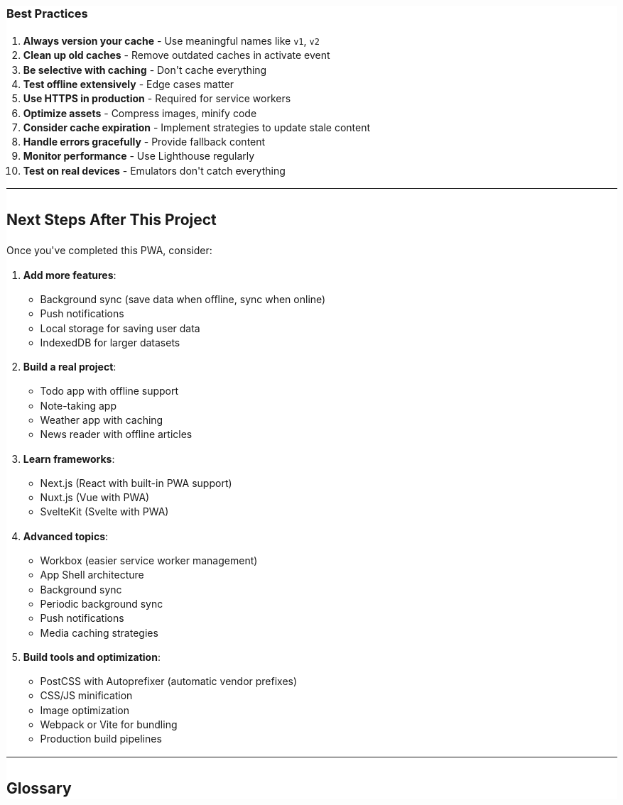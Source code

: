 ### Best Practices
1. **Always version your cache** - Use meaningful names like `v1`, `v2`
2. **Clean up old caches** - Remove outdated caches in activate event
3. **Be selective with caching** - Don't cache everything
4. **Test offline extensively** - Edge cases matter
5. **Use HTTPS in production** - Required for service workers
6. **Optimize assets** - Compress images, minify code
7. **Consider cache expiration** - Implement strategies to update stale content
8. **Handle errors gracefully** - Provide fallback content
9. **Monitor performance** - Use Lighthouse regularly
10. **Test on real devices** - Emulators don't catch everything

---

## Next Steps After This Project

Once you've completed this PWA, consider:

1. **Add more features**:
   - Background sync (save data when offline, sync when online)
   - Push notifications
   - Local storage for saving user data
   - IndexedDB for larger datasets

2. **Build a real project**:
   - Todo app with offline support
   - Note-taking app
   - Weather app with caching
   - News reader with offline articles

3. **Learn frameworks**:
   - Next.js (React with built-in PWA support)
   - Nuxt.js (Vue with PWA)
   - SvelteKit (Svelte with PWA)

4. **Advanced topics**:
   - Workbox (easier service worker management)
   - App Shell architecture
   - Background sync
   - Periodic background sync
   - Push notifications
   - Media caching strategies

5. **Build tools and optimization**:
   - PostCSS with Autoprefixer (automatic vendor prefixes)
   - CSS/JS minification
   - Image optimization
   - Webpack or Vite for bundling
   - Production build pipelines

---

## Glossary
